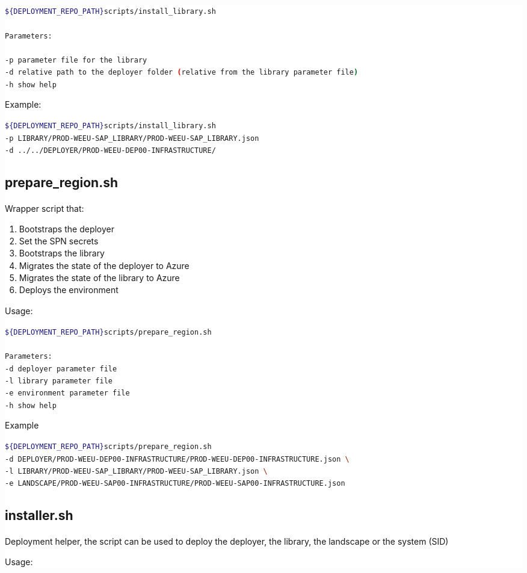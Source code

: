 ```bash
${DEPLOYMENT_REPO_PATH}scripts/install_library.sh

Parameters:

-p parameter file for the library
-d relative path to the deployer folder (relative from the library parameter file)
-h show help
```

Example:

```bash
${DEPLOYMENT_REPO_PATH}scripts/install_library.sh 
-p LIBRARY/PROD-WEEU-SAP_LIBRARY/PROD-WEEU-SAP_LIBRARY.json
-d ../../DEPLOYER/PROD-WEEU-DEP00-INFRASTRUCTURE/ 
```

## **prepare_region.sh**

Wrapper script that:

1. Bootstraps the deployer
2. Set the SPN secrets
3. Bootstraps the library
4. Migrates the state of the deployer to Azure
5. Migrates the state of the library to Azure
6. Deploys the environment

Usage:

```bash
${DEPLOYMENT_REPO_PATH}scripts/prepare_region.sh

Parameters:
-d deployer parameter file
-l library parameter file
-e environment parameter file
-h show help
```

Example

```bash
${DEPLOYMENT_REPO_PATH}scripts/prepare_region.sh 
-d DEPLOYER/PROD-WEEU-DEP00-INFRASTRUCTURE/PROD-WEEU-DEP00-INFRASTRUCTURE.json \
-l LIBRARY/PROD-WEEU-SAP_LIBRARY/PROD-WEEU-SAP_LIBRARY.json \
-e LANDSCAPE/PROD-WEEU-SAP00-INFRASTRUCTURE/PROD-WEEU-SAP00-INFRASTRUCTURE.json
```

## **installer.sh**

Deployment helper, the script can be used to deploy the deployer, the library, the landscape or the system (SID)

Usage:

